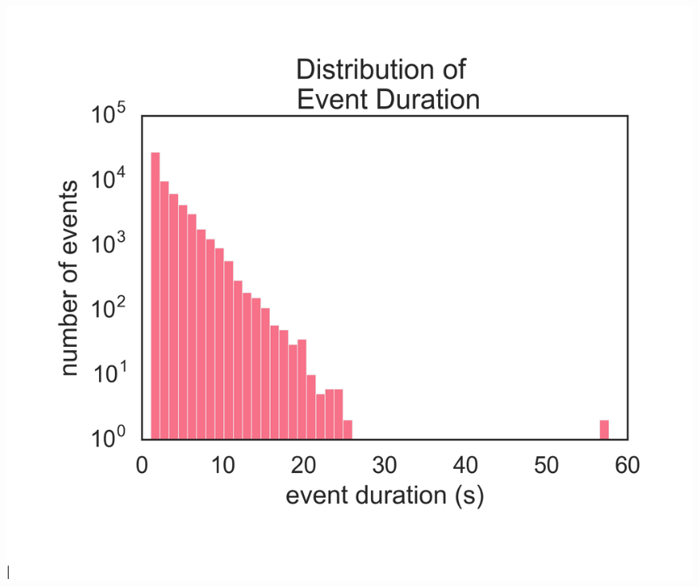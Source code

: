 <img src="https://raw.githubusercontent.com/stanlp86/myPiriform/master/notebooks/qc/sp030517a/normed_event_duration_slice_4.png" />|